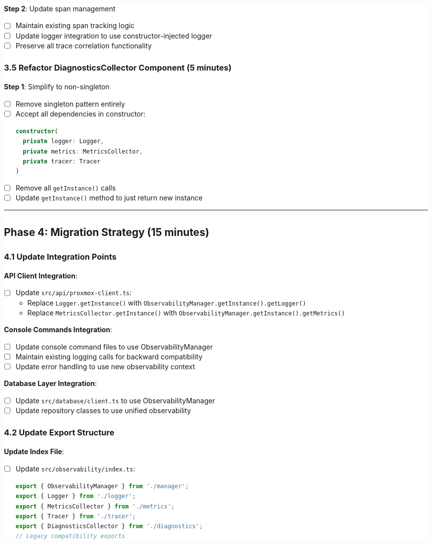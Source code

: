 **Step 2**: Update span management
- [ ] Maintain existing span tracking logic
- [ ] Update logger integration to use constructor-injected logger
- [ ] Preserve all trace correlation functionality

### 3.5 Refactor DiagnosticsCollector Component (5 minutes)

**Step 1**: Simplify to non-singleton
- [ ] Remove singleton pattern entirely
- [ ] Accept all dependencies in constructor:
  ```typescript
  constructor(
    private logger: Logger,
    private metrics: MetricsCollector, 
    private tracer: Tracer
  )
  ```
- [ ] Remove all `getInstance()` calls
- [ ] Update `getInstance()` method to just return new instance

---

## Phase 4: Migration Strategy (15 minutes)

### 4.1 Update Integration Points

**API Client Integration**:
- [ ] Update `src/api/proxmox-client.ts`:
  - Replace `Logger.getInstance()` with `ObservabilityManager.getInstance().getLogger()`
  - Replace `MetricsCollector.getInstance()` with `ObservabilityManager.getInstance().getMetrics()`

**Console Commands Integration**:
- [ ] Update console command files to use ObservabilityManager
- [ ] Maintain existing logging calls for backward compatibility
- [ ] Update error handling to use new observability context

**Database Layer Integration**:
- [ ] Update `src/database/client.ts` to use ObservabilityManager
- [ ] Update repository classes to use unified observability

### 4.2 Update Export Structure

**Update Index File**:
- [ ] Update `src/observability/index.ts`:
  ```typescript
  export { ObservabilityManager } from './manager';
  export { Logger } from './logger';
  export { MetricsCollector } from './metrics';
  export { Tracer } from './tracer'; 
  export { DiagnosticsCollector } from './diagnostics';
  // Legacy compatibility exports
  ```
